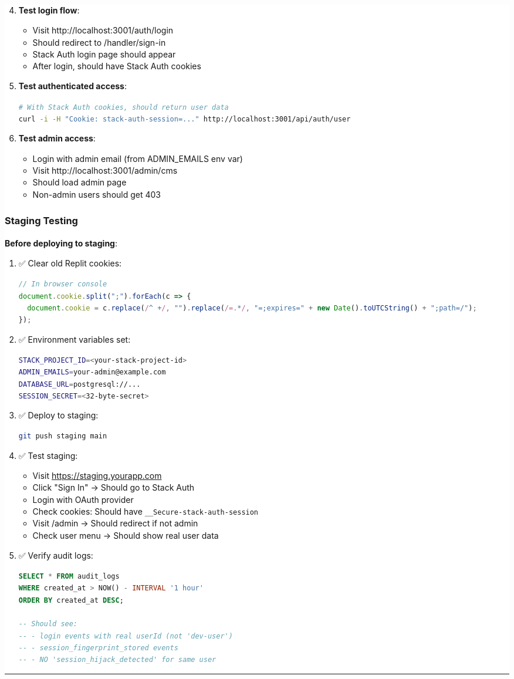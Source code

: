 4. **Test login flow**:
   - Visit http://localhost:3001/auth/login
   - Should redirect to /handler/sign-in
   - Stack Auth login page should appear
   - After login, should have Stack Auth cookies

5. **Test authenticated access**:
   ```bash
   # With Stack Auth cookies, should return user data
   curl -i -H "Cookie: stack-auth-session=..." http://localhost:3001/api/auth/user
   ```

6. **Test admin access**:
   - Login with admin email (from ADMIN_EMAILS env var)
   - Visit http://localhost:3001/admin/cms
   - Should load admin page
   - Non-admin users should get 403

### Staging Testing

**Before deploying to staging**:

1. ✅ Clear old Replit cookies:
   ```javascript
   // In browser console
   document.cookie.split(";").forEach(c => {
     document.cookie = c.replace(/^ +/, "").replace(/=.*/, "=;expires=" + new Date().toUTCString() + ";path=/");
   });
   ```

2. ✅ Environment variables set:
   ```bash
   STACK_PROJECT_ID=<your-stack-project-id>
   ADMIN_EMAILS=your-admin@example.com
   DATABASE_URL=postgresql://...
   SESSION_SECRET=<32-byte-secret>
   ```

3. ✅ Deploy to staging:
   ```bash
   git push staging main
   ```

4. ✅ Test staging:
   - Visit https://staging.yourapp.com
   - Click "Sign In" → Should go to Stack Auth
   - Login with OAuth provider
   - Check cookies: Should have `__Secure-stack-auth-session`
   - Visit /admin → Should redirect if not admin
   - Check user menu → Should show real user data

5. ✅ Verify audit logs:
   ```sql
   SELECT * FROM audit_logs
   WHERE created_at > NOW() - INTERVAL '1 hour'
   ORDER BY created_at DESC;

   -- Should see:
   -- - login events with real userId (not 'dev-user')
   -- - session_fingerprint_stored events
   -- - NO 'session_hijack_detected' for same user
   ```

---